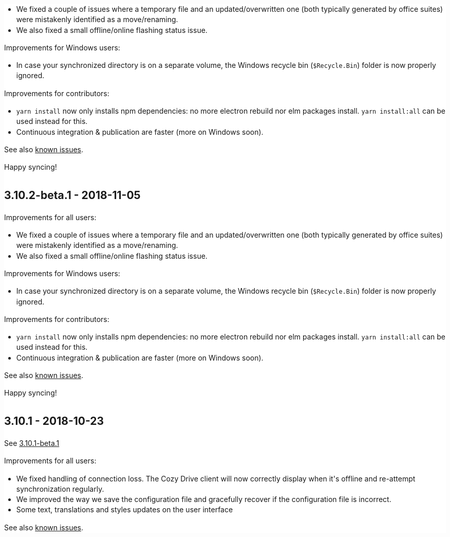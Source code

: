 * We fixed a couple of issues where a temporary file and an updated/overwritten
  one (both typically generated by office suites) were mistakenly identified as
  a move/renaming.
* We also fixed a small offline/online flashing status issue.

Improvements for Windows users:

* In case your synchronized directory is on a separate volume, the Windows
  recycle bin (`$Recycle.Bin`) folder is now properly ignored.

Improvements for contributors:

* `yarn install` now only installs npm dependencies: no more electron rebuild
  nor elm packages install. `yarn install:all` can be used instead for this.
* Continuous integration & publication are faster (more on Windows soon).

See also [known issues](https://github.com/cozy-labs/cozy-desktop/blob/master/KNOWN_ISSUES.md).

Happy syncing!

## 3.10.2-beta.1 - 2018-11-05

Improvements for all users:

* We fixed a couple of issues where a temporary file and an updated/overwritten
  one (both typically generated by office suites) were mistakenly identified as
  a move/renaming.
* We also fixed a small offline/online flashing status issue.

Improvements for Windows users:

* In case your synchronized directory is on a separate volume, the Windows
  recycle bin (`$Recycle.Bin`) folder is now properly ignored.

Improvements for contributors:

* `yarn install` now only installs npm dependencies: no more electron rebuild
  nor elm packages install. `yarn install:all` can be used instead for this.
* Continuous integration & publication are faster (more on Windows soon).

See also [known issues](https://github.com/cozy-labs/cozy-desktop/blob/master/KNOWN_ISSUES.md).

Happy syncing!

## 3.10.1 - 2018-10-23

See [3.10.1-beta.1](https://github.com/cozy-labs/cozy-desktop/releases/tag/v3.10.1-beta.1)

Improvements for all users:

* We fixed handling of connection loss. The Cozy Drive client will now correctly display when it's offline and re-attempt synchronization regularly.
* We improved the way we save the configuration file and gracefully recover if the configuration file is incorrect.
* Some text, translations and styles updates on the user interface

See also [known issues](https://github.com/cozy-labs/cozy-desktop/blob/master/KNOWN_ISSUES.md).
